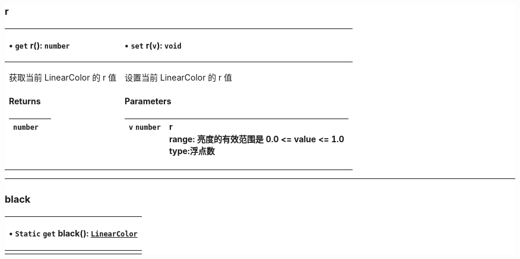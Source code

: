 ### r <Score text="r" /> 

<table class="get-set-table">
<thead><tr>
<th style="text-align: left">

• `get` **r**(): `number`

</th>
<th style="text-align: left">

• `set` **r**(`v`): `void`

</th>
</tr></thead>
<tbody><tr>
<td style="text-align: left">


获取当前 LinearColor 的 r 值

#### Returns

| `number` |  |
| :------ | :------ |


</td>
<td style="text-align: left">


设置当前 LinearColor 的 r 值

#### Parameters

| `v` `number` |  r<br> range: 亮度的有效范围是 0.0 <= value <= 1.0<br> type:浮点数 |
| :------ | :------ |



</td>
</tr></tbody>
</table>

___

### black <Score text="black" /> 

<table class="get-set-table">
<thead><tr>
<th style="text-align: left">

• `Static` `get` **black**(): [`LinearColor`](mw.LinearColor.md)

</th>
</tr></thead>
<tbody><tr>
<td style="text-align: left">

